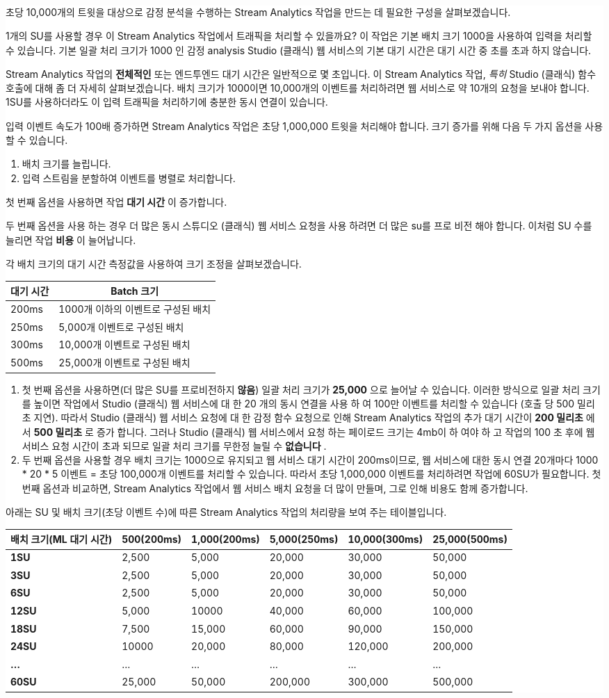 초당 10,000개의 트윗을 대상으로 감정 분석을 수행하는 Stream Analytics 작업을 만드는 데 필요한 구성을 살펴보겠습니다.

1개의 SU를 사용할 경우 이 Stream Analytics 작업에서 트래픽을 처리할 수 있을까요? 이 작업은 기본 배치 크기 1000을 사용하여 입력을 처리할 수 있습니다. 기본 일괄 처리 크기가 1000 인 감정 analysis Studio (클래식) 웹 서비스의 기본 대기 시간은 대기 시간 중 초를 초과 하지 않습니다.

Stream Analytics 작업의 **전체적인** 또는 엔드투엔드 대기 시간은 일반적으로 몇 초입니다. 이 Stream Analytics 작업, *특히* Studio (클래식) 함수 호출에 대해 좀 더 자세히 살펴보겠습니다. 배치 크기가 1000이면 10,000개의 이벤트를 처리하려면 웹 서비스로 약 10개의 요청을 보내야 합니다. 1SU를 사용하더라도 이 입력 트래픽을 처리하기에 충분한 동시 연결이 있습니다.

입력 이벤트 속도가 100배 증가하면 Stream Analytics 작업은 초당 1,000,000 트윗을 처리해야 합니다. 크기 증가를 위해 다음 두 가지 옵션을 사용할 수 있습니다.

1. 배치 크기를 늘립니다.
2. 입력 스트림을 분할하여 이벤트를 병렬로 처리합니다.

첫 번째 옵션을 사용하면 작업 **대기 시간** 이 증가합니다.

두 번째 옵션을 사용 하는 경우 더 많은 동시 스튜디오 (클래식) 웹 서비스 요청을 사용 하려면 더 많은 su를 프로 비전 해야 합니다. 이처럼 SU 수를 늘리면 작업 **비용** 이 늘어납니다.

각 배치 크기의 대기 시간 측정값을 사용하여 크기 조정을 살펴보겠습니다.

| 대기 시간 | Batch 크기 |
| --- | --- |
| 200ms | 1000개 이하의 이벤트로 구성된 배치 |
| 250ms | 5,000개 이벤트로 구성된 배치 |
| 300ms | 10,000개 이벤트로 구성된 배치 |
| 500ms | 25,000개 이벤트로 구성된 배치 |

1. 첫 번째 옵션을 사용하면(더 많은 SU를 프로비전하지 **않음**) 일괄 처리 크기가 **25,000** 으로 늘어날 수 있습니다. 이러한 방식으로 일괄 처리 크기를 높이면 작업에서 Studio (클래식) 웹 서비스에 대 한 20 개의 동시 연결을 사용 하 여 100만 이벤트를 처리할 수 있습니다 (호출 당 500 밀리초 지연). 따라서 Studio (클래식) 웹 서비스 요청에 대 한 감정 함수 요청으로 인해 Stream Analytics 작업의 추가 대기 시간이 **200 밀리초** 에서 **500 밀리초** 로 증가 합니다. 그러나 Studio (클래식) 웹 서비스에서 요청 하는 페이로드 크기는 4mb이 하 여야 하 고 작업의 100 초 후에 웹 서비스 요청 시간이 초과 되므로 일괄 처리 크기를 무한정 늘릴 수 **없습니다** .
1. 두 번째 옵션을 사용할 경우 배치 크기는 1000으로 유지되고 웹 서비스 대기 시간이 200ms이므로, 웹 서비스에 대한 동시 연결 20개마다 1000 * 20 * 5 이벤트 = 초당 100,000개 이벤트를 처리할 수 있습니다. 따라서 초당 1,000,000 이벤트를 처리하려면 작업에 60SU가 필요합니다. 첫 번째 옵션과 비교하면, Stream Analytics 작업에서 웹 서비스 배치 요청을 더 많이 만들며, 그로 인해 비용도 함께 증가합니다.

아래는 SU 및 배치 크기(초당 이벤트 수)에 따른 Stream Analytics 작업의 처리량을 보여 주는 테이블입니다.

| 배치 크기(ML 대기 시간) | 500(200ms) | 1,000(200ms) | 5,000(250ms) | 10,000(300ms) | 25,000(500ms) |
| --- | --- | --- | --- | --- | --- |
| **1SU** |2,500 |5,000 |20,000 |30,000 |50,000 |
| **3SU** |2,500 |5,000 |20,000 |30,000 |50,000 |
| **6SU** |2,500 |5,000 |20,000 |30,000 |50,000 |
| **12SU** |5,000 |10000 |40,000 |60,000 |100,000 |
| **18SU** |7,500 |15,000 |60,000 |90,000 |150,000 |
| **24SU** |10000 |20,000 |80,000 |120,000 |200,000 |
| **…** |… |… |… |… |… |
| **60SU** |25,000 |50,000 |200,000 |300,000 |500,000 |
